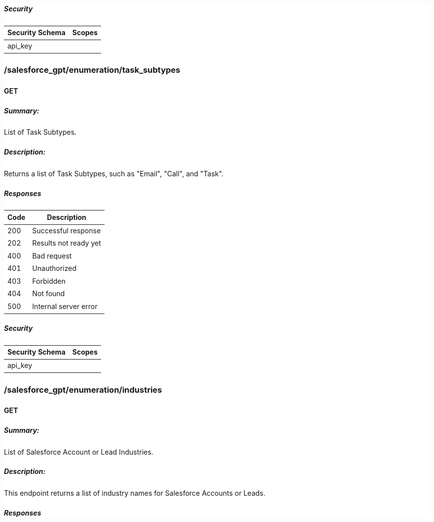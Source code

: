 
##### Security

| Security Schema | Scopes |
| --- | --- |
| api_key | |

### /salesforce_gpt/enumeration/task_subtypes

#### GET
##### Summary:

List of Task Subtypes.

##### Description:

Returns a list of Task Subtypes, such as "Email", "Call", and "Task".

##### Responses

| Code | Description |
| ---- | ----------- |
| 200 | Successful response |
| 202 | Results not ready yet |
| 400 | Bad request |
| 401 | Unauthorized |
| 403 | Forbidden |
| 404 | Not found |
| 500 | Internal server error |

##### Security

| Security Schema | Scopes |
| --- | --- |
| api_key | |

### /salesforce_gpt/enumeration/industries

#### GET
##### Summary:

List of Salesforce Account or Lead Industries.

##### Description:

This endpoint returns a list of industry names for Salesforce Accounts or Leads.

##### Responses
